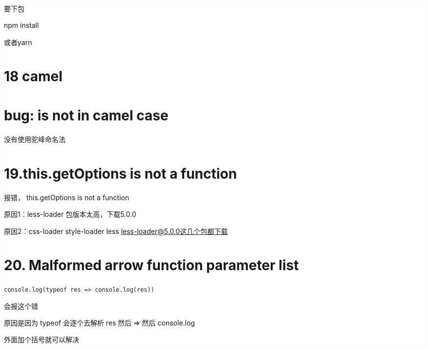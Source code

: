 

要下包



npm install



或者yarn







# 18 camel



# bug: is not in camel case



没有使用驼峰命名法



# 19.this.getOptions is not a function



报错， this.getOptions is not a function



原因1：less-loader 包版本太高，下载5.0.0



原因2：css-loader style-loader less less-loader@5.0.0这几个包都下载



# 20. Malformed arrow function parameter list



```plain
console.log(typeof res => console.log(res))
```



会报这个错



原因是因为 typeof 会逐个去解析 res 然后 => 然后 console.log



外面加个括号就可以解决


